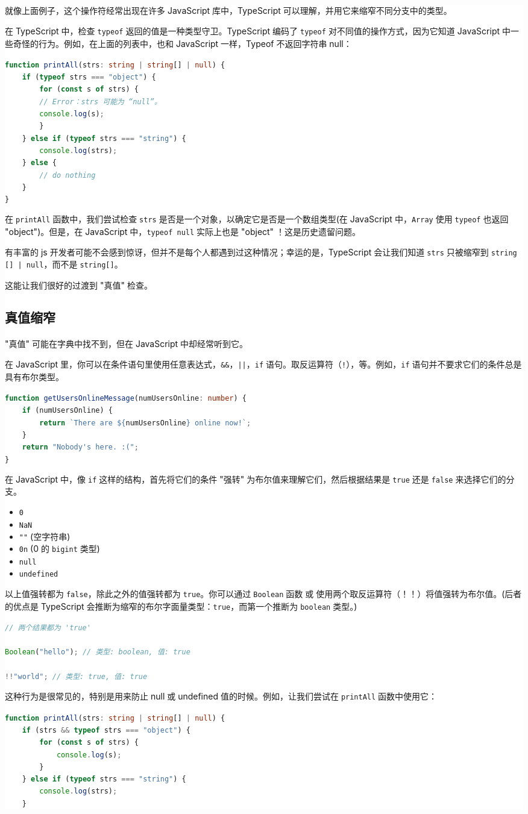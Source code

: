 就像上面例子，这个操作符经常出现在许多 JavaScript 库中，TypeScript 可以理解，并用它来缩窄不同分支中的类型。

在 TypeScript 中，检查 `typeof` 返回的值是一种类型守卫。TypeScript 编码了 `typeof` 对不同值的操作方式，因为它知道 JavaScript 中一些奇怪的行为。例如，在上面的列表中，也和 JavaScript 一样，Typeof 不返回字符串 null：

```ts
function printAll(strs: string | string[] | null) {
    if (typeof strs === "object") {
        for (const s of strs) {
        // Error：strs 可能为 “null”。
        console.log(s);
        }
    } else if (typeof strs === "string") {
        console.log(strs);
    } else {
        // do nothing
    }
}
```
在 `printAll` 函数中，我们尝试检查 `strs` 是否是一个对象，以确定它是否是一个数组类型(在 JavaScript 中，`Array` 使用 `typeof` 也返回 "object")。但是，在 JavaScript 中，`typeof null` 实际上也是 "object" ！这是历史遗留问题。

有丰富的 js 开发者可能不会感到惊讶，但并不是每个人都遇到过这种情况；幸运的是，TypeScript 会让我们知道 `strs` 只被缩窄到 `string[] | null`，而不是 `string[]`。

这能让我们很好的过渡到 "真值" 检查。

## 真值缩窄
"真值" 可能在字典中找不到，但在 JavaScript 中却经常听到它。

在 JavaScript 里，你可以在条件语句里使用任意表达式，`&&`，`||`，`if` 语句。取反运算符（`!`），等。例如，`if` 语句并不要求它们的条件总是具有布尔类型。

```ts
function getUsersOnlineMessage(numUsersOnline: number) {
    if (numUsersOnline) {
        return `There are ${numUsersOnline} online now!`;
    }
    return "Nobody's here. :(";
}
```
在 JavaScript 中，像 `if` 这样的结构，首先将它们的条件 "强转" 为布尔值来理解它们，然后根据结果是 `true` 还是 `false` 来选择它们的分支。

-   `0`
-   `NaN`
-   `""` (空字符串)
-   `0n` (0 的 `bigint` 类型)
-   `null`
-   `undefined`

以上值强转都为 `false`，除此之外的值强转都为 `true`。你可以通过 `Boolean` 函数 或 使用两个取反运算符（！！）将值强转为布尔值。(后者的优点是 TypeScript 会推断为缩窄的布尔字面量类型：`true`，而第一个推断为 `boolean` 类型。)
```ts
// 两个结果都为 'true'

Boolean("hello"); // 类型: boolean, 值: true

!!"world"; // 类型: true, 值: true
````
这种行为是很常见的，特别是用来防止 null 或 undefined 值的时候。例如，让我们尝试在 `printAll` 函数中使用它：
```ts
function printAll(strs: string | string[] | null) {
    if (strs && typeof strs === "object") {
        for (const s of strs) {
            console.log(s);
        }
    } else if (typeof strs === "string") {
        console.log(strs);
    }
```